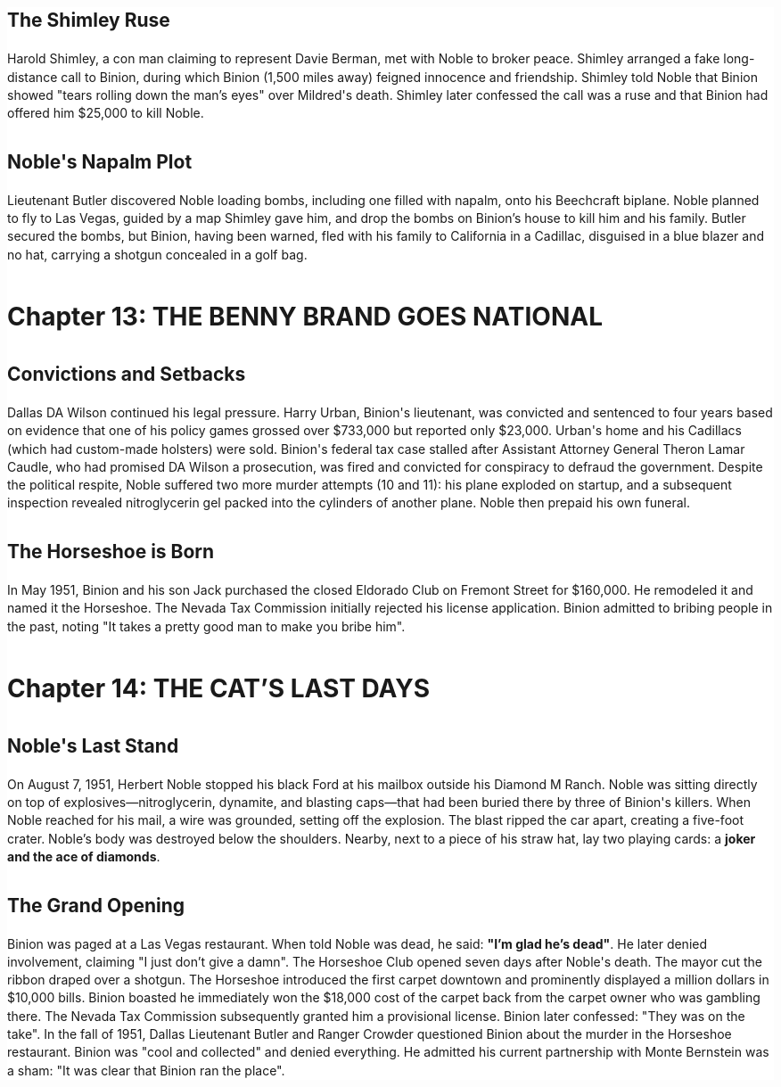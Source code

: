 ## The Shimley Ruse
Harold Shimley, a con man claiming to represent Davie Berman, met with Noble to broker peace. Shimley arranged a fake long-distance call to Binion, during which Binion (1,500 miles away) feigned innocence and friendship. Shimley told Noble that Binion showed "tears rolling down the man’s eyes" over Mildred's death. Shimley later confessed the call was a ruse and that Binion had offered him $25,000 to kill Noble.

## Noble's Napalm Plot
Lieutenant Butler discovered Noble loading bombs, including one filled with napalm, onto his Beechcraft biplane. Noble planned to fly to Las Vegas, guided by a map Shimley gave him, and drop the bombs on Binion’s house to kill him and his family. Butler secured the bombs, but Binion, having been warned, fled with his family to California in a Cadillac, disguised in a blue blazer and no hat, carrying a shotgun concealed in a golf bag.

# Chapter 13: THE BENNY BRAND GOES NATIONAL
## Convictions and Setbacks
Dallas DA Wilson continued his legal pressure. Harry Urban, Binion's lieutenant, was convicted and sentenced to four years based on evidence that one of his policy games grossed over $733,000 but reported only $23,000. Urban's home and his Cadillacs (which had custom-made holsters) were sold.
Binion's federal tax case stalled after Assistant Attorney General Theron Lamar Caudle, who had promised DA Wilson a prosecution, was fired and convicted for conspiracy to defraud the government.
Despite the political respite, Noble suffered two more murder attempts (10 and 11): his plane exploded on startup, and a subsequent inspection revealed nitroglycerin gel packed into the cylinders of another plane. Noble then prepaid his own funeral.

## The Horseshoe is Born
In May 1951, Binion and his son Jack purchased the closed Eldorado Club on Fremont Street for $160,000. He remodeled it and named it the Horseshoe.
The Nevada Tax Commission initially rejected his license application. Binion admitted to bribing people in the past, noting "It takes a pretty good man to make you bribe him".

# Chapter 14: THE CAT’S LAST DAYS
## Noble's Last Stand
On August 7, 1951, Herbert Noble stopped his black Ford at his mailbox outside his Diamond M Ranch. Noble was sitting directly on top of explosives—nitroglycerin, dynamite, and blasting caps—that had been buried there by three of Binion's killers.
When Noble reached for his mail, a wire was grounded, setting off the explosion. The blast ripped the car apart, creating a five-foot crater. Noble’s body was destroyed below the shoulders. Nearby, next to a piece of his straw hat, lay two playing cards: a **joker and the ace of diamonds**.

## The Grand Opening
Binion was paged at a Las Vegas restaurant. When told Noble was dead, he said: **"I’m glad he’s dead"**. He later denied involvement, claiming "I just don’t give a damn".
The Horseshoe Club opened seven days after Noble's death. The mayor cut the ribbon draped over a shotgun. The Horseshoe introduced the first carpet downtown and prominently displayed a million dollars in $10,000 bills. Binion boasted he immediately won the $18,000 cost of the carpet back from the carpet owner who was gambling there.
The Nevada Tax Commission subsequently granted him a provisional license. Binion later confessed: "They was on the take".
In the fall of 1951, Dallas Lieutenant Butler and Ranger Crowder questioned Binion about the murder in the Horseshoe restaurant. Binion was "cool and collected" and denied everything. He admitted his current partnership with Monte Bernstein was a sham: "It was clear that Binion ran the place".

